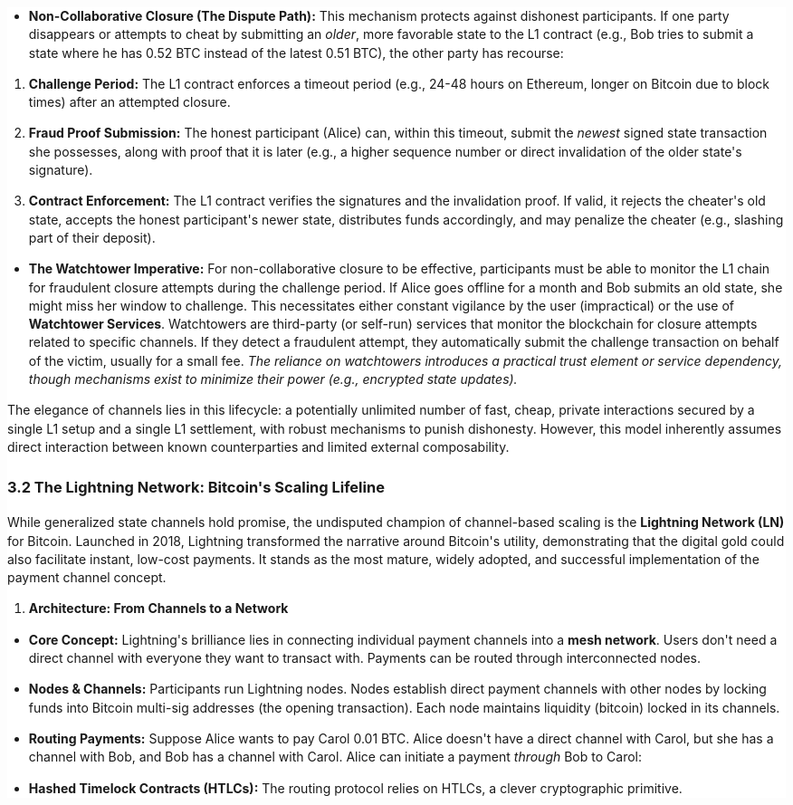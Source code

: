 *   **Non-Collaborative Closure (The Dispute Path):** This mechanism protects against dishonest participants. If one party disappears or attempts to cheat by submitting an *older*, more favorable state to the L1 contract (e.g., Bob tries to submit a state where he has 0.52 BTC instead of the latest 0.51 BTC), the other party has recourse:

1.  **Challenge Period:** The L1 contract enforces a timeout period (e.g., 24-48 hours on Ethereum, longer on Bitcoin due to block times) after an attempted closure.

2.  **Fraud Proof Submission:** The honest participant (Alice) can, within this timeout, submit the *newest* signed state transaction she possesses, along with proof that it is later (e.g., a higher sequence number or direct invalidation of the older state's signature).

3.  **Contract Enforcement:** The L1 contract verifies the signatures and the invalidation proof. If valid, it rejects the cheater's old state, accepts the honest participant's newer state, distributes funds accordingly, and may penalize the cheater (e.g., slashing part of their deposit).

*   **The Watchtower Imperative:** For non-collaborative closure to be effective, participants must be able to monitor the L1 chain for fraudulent closure attempts during the challenge period. If Alice goes offline for a month and Bob submits an old state, she might miss her window to challenge. This necessitates either constant vigilance by the user (impractical) or the use of **Watchtower Services**. Watchtowers are third-party (or self-run) services that monitor the blockchain for closure attempts related to specific channels. If they detect a fraudulent attempt, they automatically submit the challenge transaction on behalf of the victim, usually for a small fee. *The reliance on watchtowers introduces a practical trust element or service dependency, though mechanisms exist to minimize their power (e.g., encrypted state updates).*

The elegance of channels lies in this lifecycle: a potentially unlimited number of fast, cheap, private interactions secured by a single L1 setup and a single L1 settlement, with robust mechanisms to punish dishonesty. However, this model inherently assumes direct interaction between known counterparties and limited external composability.

### 3.2 The Lightning Network: Bitcoin's Scaling Lifeline

While generalized state channels hold promise, the undisputed champion of channel-based scaling is the **Lightning Network (LN)** for Bitcoin. Launched in 2018, Lightning transformed the narrative around Bitcoin's utility, demonstrating that the digital gold could also facilitate instant, low-cost payments. It stands as the most mature, widely adopted, and successful implementation of the payment channel concept.

1.  **Architecture: From Channels to a Network**

*   **Core Concept:** Lightning's brilliance lies in connecting individual payment channels into a **mesh network**. Users don't need a direct channel with everyone they want to transact with. Payments can be routed through interconnected nodes.

*   **Nodes & Channels:** Participants run Lightning nodes. Nodes establish direct payment channels with other nodes by locking funds into Bitcoin multi-sig addresses (the opening transaction). Each node maintains liquidity (bitcoin) locked in its channels.

*   **Routing Payments:** Suppose Alice wants to pay Carol 0.01 BTC. Alice doesn't have a direct channel with Carol, but she has a channel with Bob, and Bob has a channel with Carol. Alice can initiate a payment *through* Bob to Carol:

*   **Hashed Timelock Contracts (HTLCs):** The routing protocol relies on HTLCs, a clever cryptographic primitive.
